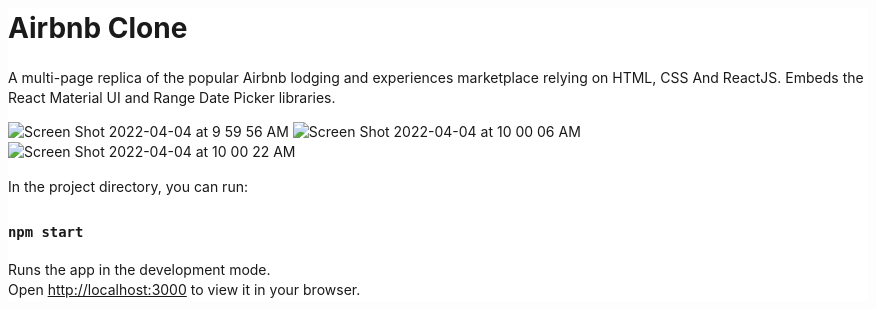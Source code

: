 # Airbnb Clone
A multi-page replica of the popular Airbnb lodging and experiences marketplace relying on HTML, CSS And ReactJS. Embeds the React Material UI and Range Date Picker libraries.

<img width="1423" alt="Screen Shot 2022-04-04 at 9 59 56 AM" src="https://user-images.githubusercontent.com/93955996/161601606-e46f8075-fcef-446c-b6c5-ad09680548da.png">
<img width="1416" alt="Screen Shot 2022-04-04 at 10 00 06 AM" src="https://user-images.githubusercontent.com/93955996/161601615-44969318-ff1f-4fd4-8c9c-e73647035f50.png">
<img width="1397" alt="Screen Shot 2022-04-04 at 10 00 22 AM" src="https://user-images.githubusercontent.com/93955996/161601619-c314974b-78dc-4be5-9858-1fe093ab2ed3.png">


In the project directory, you can run:

### `npm start`

Runs the app in the development mode.\
Open [http://localhost:3000](http://localhost:3000) to view it in your browser.

